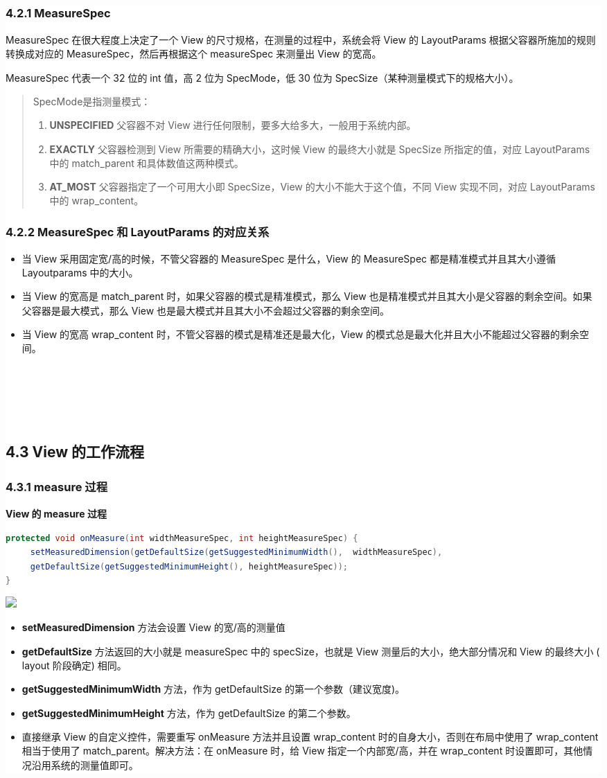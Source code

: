 ### 4.2.1 MeasureSpec

MeasureSpec 在很大程度上决定了一个 View 的尺寸规格，在测量的过程中，系统会将 View 的 LayoutParams 根据父容器所施加的规则转换成对应的 MeasureSpec，然后再根据这个 measureSpec 来测量出 View 的宽高。

MeasureSpec 代表一个 32 位的 int 值，高 2 位为 SpecMode，低 30 位为 SpecSize（某种测量模式下的规格大小）。

>SpecMode是指测量模式：
>
>1. **UNSPECIFIED** 父容器不对 View 进行任何限制，要多大给多大，一般用于系统内部。
>
>2. **EXACTLY** 父容器检测到 View 所需要的精确大小，这时候 View 的最终大小就是 SpecSize 所指定的值，对应 LayoutParams 中的 match_parent 和具体数值这两种模式。
>
>3. **AT_MOST** 父容器指定了一个可用大小即 SpecSize，View 的大小不能大于这个值，不同 View 实现不同，对应 LayoutParams 中的 wrap_content。

### 4.2.2 MeasureSpec 和 LayoutParams 的对应关系

- 当 View 采用固定宽/高的时候，不管父容器的 MeasureSpec 是什么，View 的 MeasureSpec 都是精准模式并且其大小遵循 Layoutparams 中的大小。

- 当 View 的宽高是 match_parent 时，如果父容器的模式是精准模式，那么 View 也是精准模式并且其大小是父容器的剩余空间。如果父容器是最大模式，那么 View 也是最大模式并且其大小不会超过父容器的剩余空间。

- 当 View 的宽高 wrap_content 时，不管父容器的模式是精准还是最大化，View 的模式总是最大化并且大小不能超过父容器的剩余空间。

<br />
<br />
<br />
<br />

## 4.3 View 的工作流程

### 4.3.1 measure 过程

**View 的 measure 过程**

```java
protected void onMeasure(int widthMeasureSpec, int heightMeasureSpec) {          
     setMeasuredDimension(getDefaultSize(getSuggestedMinimumWidth(),  widthMeasureSpec),     
     getDefaultSize(getSuggestedMinimumHeight(), heightMeasureSpec));
}
```
![](https://i.imgur.com/Yj7fc9Y.jpg)

- **setMeasuredDimension** 方法会设置 View 的宽/高的测量值

- **getDefaultSize** 方法返回的大小就是 measureSpec 中的 specSize，也就是 View 测量后的大小，绝大部分情况和 View 的最终大小 ( layout 阶段确定) 相同。

- **getSuggestedMinimumWidth** 方法，作为 getDefaultSize 的第一个参数（建议宽度)。

- **getSuggestedMinimumHeight** 方法，作为 getDefaultSize 的第二个参数。

- 直接继承 View 的自定义控件，需要重写 onMeasure 方法并且设置 wrap_content 时的自身大小，否则在布局中使用了 wrap_content 相当于使用了 match_parent。解决方法：在 onMeasure 时，给 View 指定一个内部宽/高，并在 wrap_content 时设置即可，其他情况沿用系统的测量值即可。
